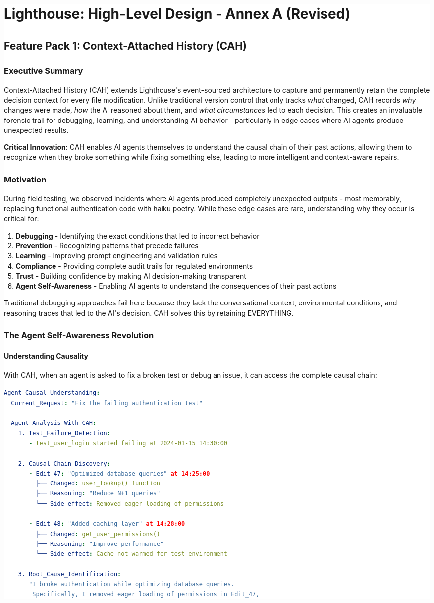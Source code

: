 # Lighthouse: High-Level Design - Annex A (Revised)

## Feature Pack 1: Context-Attached History (CAH)

### Executive Summary

Context-Attached History (CAH) extends Lighthouse's event-sourced architecture to capture and permanently retain the complete decision context for every file modification. Unlike traditional version control that only tracks *what* changed, CAH records *why* changes were made, *how* the AI reasoned about them, and *what circumstances* led to each decision. This creates an invaluable forensic trail for debugging, learning, and understanding AI behavior - particularly in edge cases where AI agents produce unexpected results.

**Critical Innovation**: CAH enables AI agents themselves to understand the causal chain of their past actions, allowing them to recognize when they broke something while fixing something else, leading to more intelligent and context-aware repairs.

### Motivation

During field testing, we observed incidents where AI agents produced completely unexpected outputs - most memorably, replacing functional authentication code with haiku poetry. While these edge cases are rare, understanding why they occur is critical for:

1. **Debugging** - Identifying the exact conditions that led to incorrect behavior
2. **Prevention** - Recognizing patterns that precede failures
3. **Learning** - Improving prompt engineering and validation rules
4. **Compliance** - Providing complete audit trails for regulated environments
5. **Trust** - Building confidence by making AI decision-making transparent
6. **Agent Self-Awareness** - Enabling AI agents to understand the consequences of their past actions

Traditional debugging approaches fail here because they lack the conversational context, environmental conditions, and reasoning traces that led to the AI's decision. CAH solves this by retaining EVERYTHING.

### The Agent Self-Awareness Revolution

#### Understanding Causality

With CAH, when an agent is asked to fix a broken test or debug an issue, it can access the complete causal chain:

```yaml
Agent_Causal_Understanding:
  Current_Request: "Fix the failing authentication test"
  
  Agent_Analysis_With_CAH:
    1. Test_Failure_Detection:
       - test_user_login started failing at 2024-01-15 14:30:00
       
    2. Causal_Chain_Discovery:
       - Edit_47: "Optimized database queries" at 14:25:00
         ├── Changed: user_lookup() function
         ├── Reasoning: "Reduce N+1 queries"
         └── Side_effect: Removed eager loading of permissions
         
       - Edit_48: "Added caching layer" at 14:28:00
         ├── Changed: get_user_permissions()
         ├── Reasoning: "Improve performance"
         └── Side_effect: Cache not warmed for test environment
         
    3. Root_Cause_Identification:
       "I broke authentication while optimizing database queries.
        Specifically, I removed eager loading of permissions in Edit_47,
```